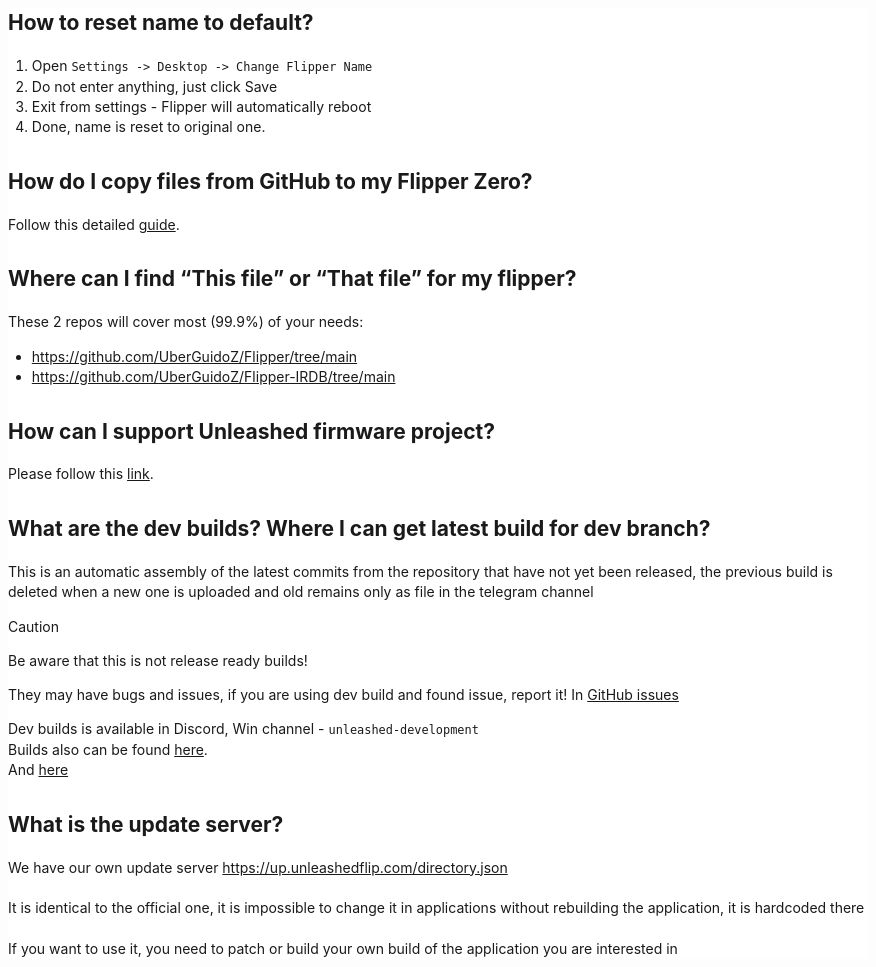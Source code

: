 ## How to reset name to default?

1. Open `Settings -> Desktop -> Change Flipper Name`
2. Do not enter anything, just click Save
3. Exit from settings - Flipper will automatically reboot
4. Done, name is reset to original one.  

## How do I copy files from GitHub to my Flipper Zero?

Follow this detailed [guide](https://github.com/wrenchathome/flipperfiles/blob/main/_Guides/How2Flipper.pdf).

## Where can I find “This file” or “That file” for my flipper?
    
These 2 repos will cover most (99.9%) of your needs:<br />
* https://github.com/UberGuidoZ/Flipper/tree/main
* https://github.com/UberGuidoZ/Flipper-IRDB/tree/main
 
## How can I support Unleashed firmware project?

Please follow this [link](https://github.com/DarkFlippers/unleashed-firmware#please-support-development-of-the-project).

## What are the dev builds? Where I can get latest build for dev branch?

This is an automatic assembly of the latest commits from the repository that have not yet been released, the previous build is deleted when a new one is uploaded and old remains only as file in the telegram channel

> [!CAUTION]
>
> Be aware that this is not release ready builds!
>
> They may have bugs and issues,
> if you are using dev build and found issue,
> report it! In [GitHub issues](https://github.com/DarkFlippers/unleashed-firmware/issues)

Dev builds is available in Discord, Win channel - `unleashed-development` <br />
Builds also can be found [here](https://t.me/kotnehleb).<br />
And [here](https://dev.unleashedflip.com/)<br />

## What is the update server?

We have our own update server https://up.unleashedflip.com/directory.json  <br /><br />
It is identical to the official one, it is impossible to change it in applications without rebuilding the application, it is hardcoded there <br /><br />
If you want to use it, you need to patch or build your own build of the application you are interested in <br />
